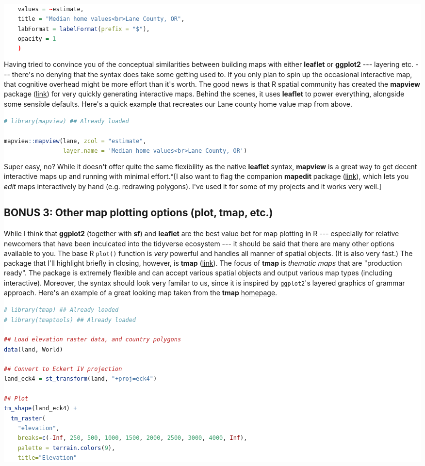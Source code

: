 ```r
    values = ~estimate,
    title = "Median home values<br>Lane County, OR",
    labFormat = labelFormat(prefix = "$"),
    opacity = 1
    )
```
<iframe src="http://grantmcdermott.com/ds4e-extras/spatial/lane_leaflet.html" width="672" height="400px"></iframe>

Having tried to convince you of the conceptual similarities between building maps with either **leaflet** or **ggplot2** --- layering etc. --- there's no denying that the syntax does take some getting used to. If you only plan to spin up the occasional interactive map, that cognitive overhead might be more effort than it's worth. The good news is that R spatial community has created the **mapview** package ([link](https://r-spatial.github.io/mapview/)) for very quickly generating interactive maps. Behind the scenes, it uses **leaflet** to power everything, alongside some sensible defaults. Here's a quick example that recreates our Lane county home value map from above.


```r
# library(mapview) ## Already loaded

mapview::mapview(lane, zcol = "estimate", 
                 layer.name = 'Median home values<br>Lane County, OR')
```
<iframe src="http://grantmcdermott.com/ds4e-extras/spatial/lane_mapview.html" width="672" height="400px"></iframe>

Super easy, no? While it doesn't offer quite the same flexibility as the native **leaflet** syntax, **mapview** is a great way to get decent interactive maps up and running with minimal effort.^[I also want to flag the companion **mapedit** package ([link](https://github.com/r-spatial/mapedit)), which lets you _edit_ maps interactively by hand (e.g. redrawing polygons). I've used it for some of my projects and it works very well.]


## BONUS 3: Other map plotting options (**plot**, **tmap**, etc.)

While I think that **ggplot2** (together with **sf**) and **leaflet** are the best value bet for map plotting in R --- especially for relative newcomers that have been inculcated into the tidyverse ecosystem --- it should be said that there are many other options available to you. The base R `plot()` function is *very* powerful and handles all manner of spatial objects. (It is also very fast.) The package that I'll highlight briefly in closing, however, is **tmap** ([link](https://mtennekes.github.io/tmap/index.html)). The focus of **tmap** is *thematic maps* that are "production ready". The package is extremely flexible and can accept various spatial objects and output various map types (including interactive). Moreover, the syntax should look very familar to us, since it is inspired by `ggplot2`'s layered graphics of grammar approach. Here's an example of a great looking map taken from the **tmap** [homepage](https://mtennekes.github.io/tmap/index.html).


```r
# library(tmap) ## Already loaded
# library(tmaptools) ## Already loaded

## Load elevation raster data, and country polygons
data(land, World)

## Convert to Eckert IV projection
land_eck4 = st_transform(land, "+proj=eck4")

## Plot
tm_shape(land_eck4) +
  tm_raster(
    "elevation", 
    breaks=c(-Inf, 250, 500, 1000, 1500, 2000, 2500, 3000, 4000, Inf),  
    palette = terrain.colors(9), 
    title="Elevation"
```